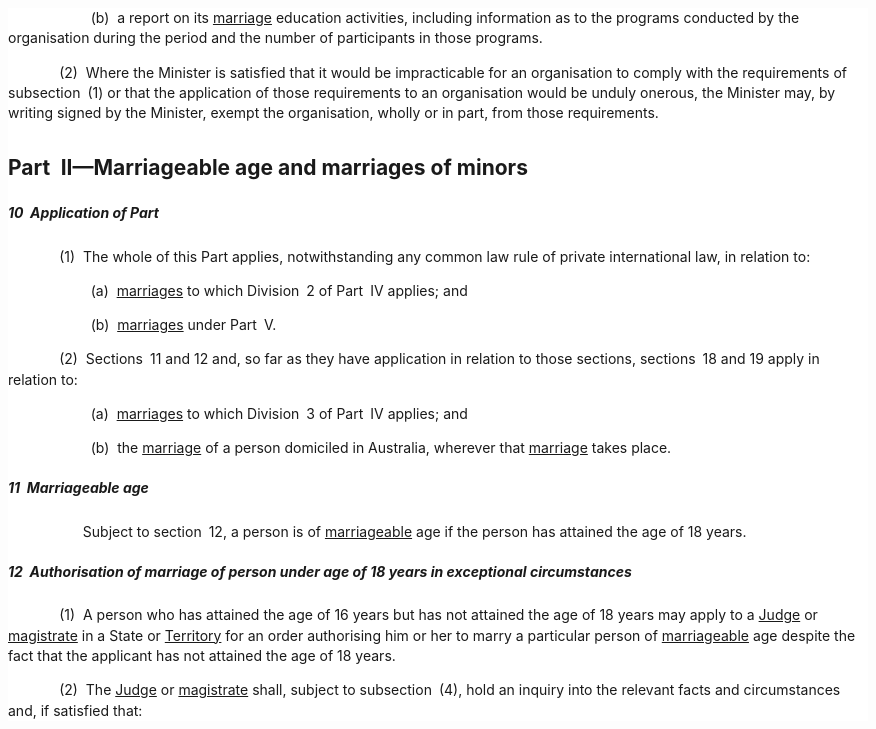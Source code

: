                      (b)  a report on its [marriage](#marriag) education
activities, including information as to the programs conducted by the organisation
during the period and the number of participants in those programs.

             (2)  Where the Minister is satisfied that it
would be impracticable for an organisation to comply with the requirements of subsection (1)
or that the application of those requirements to an organisation would be
unduly onerous, the Minister may, by writing signed by the Minister, exempt the
organisation, wholly or in part, from those requirements.

<span style="font-size:5.0pt;font-family:" New="">

</span>

## <span class="CharPartNo">Part II</span>—<span class="CharPartText">Marriageable age and marriages of minors</span>

##### <a id="10"></a>10  Application of Part

             (1)  The whole of this Part applies,
notwithstanding any common law rule of private international law, in relation
to:

                     (a)  [marriages](#marriag) to which Division 2
of Part IV applies; and

                     (b)  [marriages](#marriag) under Part V.

             (2)  Sections 11 and 12 and, so far as
they have application in relation to those sections, sections 18 and 19
apply in relation to:

                     (a)  [marriages](#marriag) to which Division 3
of Part IV applies; and

                     (b)  the [marriage](#marriag) of a person domiciled
in Australia, wherever that [marriage](#marriag) takes place.

##### <a id="11"></a>11  Marriageable age

                   Subject to section 12, a person is
of [marriageable](#marriag) age if the person has attained the age of 18 years.

##### <a id="12"></a>12  Authorisation of marriage of person under age of 18 years in exceptional circumstances

             (1)  A person who has attained the age of 16
years but has not attained the age of 18 years may apply to a [Judge](#judg) or
[magistrate](#magistr) in a State or [Territory](#territori) for an order authorising him or her to marry
a particular person of [marriageable](#marriag) age despite the fact that the applicant has
not attained the age of 18 years.

             (2)  The [Judge](#judg) or [magistrate](#magistr) shall, subject to
subsection (4), hold an inquiry into the relevant facts and circumstances
and, if satisfied that:
